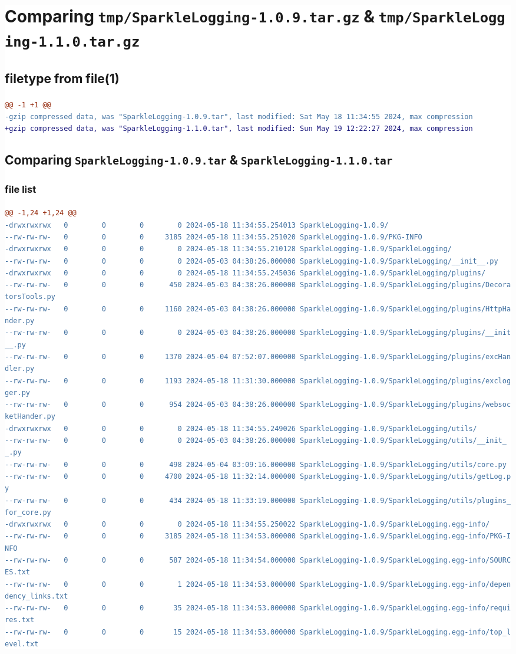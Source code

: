 # Comparing `tmp/SparkleLogging-1.0.9.tar.gz` & `tmp/SparkleLogging-1.1.0.tar.gz`

## filetype from file(1)

```diff
@@ -1 +1 @@
-gzip compressed data, was "SparkleLogging-1.0.9.tar", last modified: Sat May 18 11:34:55 2024, max compression
+gzip compressed data, was "SparkleLogging-1.1.0.tar", last modified: Sun May 19 12:22:27 2024, max compression
```

## Comparing `SparkleLogging-1.0.9.tar` & `SparkleLogging-1.1.0.tar`

### file list

```diff
@@ -1,24 +1,24 @@
-drwxrwxrwx   0        0        0        0 2024-05-18 11:34:55.254013 SparkleLogging-1.0.9/
--rw-rw-rw-   0        0        0     3185 2024-05-18 11:34:55.251020 SparkleLogging-1.0.9/PKG-INFO
-drwxrwxrwx   0        0        0        0 2024-05-18 11:34:55.210128 SparkleLogging-1.0.9/SparkleLogging/
--rw-rw-rw-   0        0        0        0 2024-05-03 04:38:26.000000 SparkleLogging-1.0.9/SparkleLogging/__init__.py
-drwxrwxrwx   0        0        0        0 2024-05-18 11:34:55.245036 SparkleLogging-1.0.9/SparkleLogging/plugins/
--rw-rw-rw-   0        0        0      450 2024-05-03 04:38:26.000000 SparkleLogging-1.0.9/SparkleLogging/plugins/DecoratorsTools.py
--rw-rw-rw-   0        0        0     1160 2024-05-03 04:38:26.000000 SparkleLogging-1.0.9/SparkleLogging/plugins/HttpHander.py
--rw-rw-rw-   0        0        0        0 2024-05-03 04:38:26.000000 SparkleLogging-1.0.9/SparkleLogging/plugins/__init__.py
--rw-rw-rw-   0        0        0     1370 2024-05-04 07:52:07.000000 SparkleLogging-1.0.9/SparkleLogging/plugins/excHandler.py
--rw-rw-rw-   0        0        0     1193 2024-05-18 11:31:30.000000 SparkleLogging-1.0.9/SparkleLogging/plugins/exclogger.py
--rw-rw-rw-   0        0        0      954 2024-05-03 04:38:26.000000 SparkleLogging-1.0.9/SparkleLogging/plugins/websocketHander.py
-drwxrwxrwx   0        0        0        0 2024-05-18 11:34:55.249026 SparkleLogging-1.0.9/SparkleLogging/utils/
--rw-rw-rw-   0        0        0        0 2024-05-03 04:38:26.000000 SparkleLogging-1.0.9/SparkleLogging/utils/__init__.py
--rw-rw-rw-   0        0        0      498 2024-05-04 03:09:16.000000 SparkleLogging-1.0.9/SparkleLogging/utils/core.py
--rw-rw-rw-   0        0        0     4700 2024-05-18 11:32:14.000000 SparkleLogging-1.0.9/SparkleLogging/utils/getLog.py
--rw-rw-rw-   0        0        0      434 2024-05-18 11:33:19.000000 SparkleLogging-1.0.9/SparkleLogging/utils/plugins_for_core.py
-drwxrwxrwx   0        0        0        0 2024-05-18 11:34:55.250022 SparkleLogging-1.0.9/SparkleLogging.egg-info/
--rw-rw-rw-   0        0        0     3185 2024-05-18 11:34:53.000000 SparkleLogging-1.0.9/SparkleLogging.egg-info/PKG-INFO
--rw-rw-rw-   0        0        0      587 2024-05-18 11:34:54.000000 SparkleLogging-1.0.9/SparkleLogging.egg-info/SOURCES.txt
--rw-rw-rw-   0        0        0        1 2024-05-18 11:34:53.000000 SparkleLogging-1.0.9/SparkleLogging.egg-info/dependency_links.txt
--rw-rw-rw-   0        0        0       35 2024-05-18 11:34:53.000000 SparkleLogging-1.0.9/SparkleLogging.egg-info/requires.txt
--rw-rw-rw-   0        0        0       15 2024-05-18 11:34:53.000000 SparkleLogging-1.0.9/SparkleLogging.egg-info/top_level.txt
```